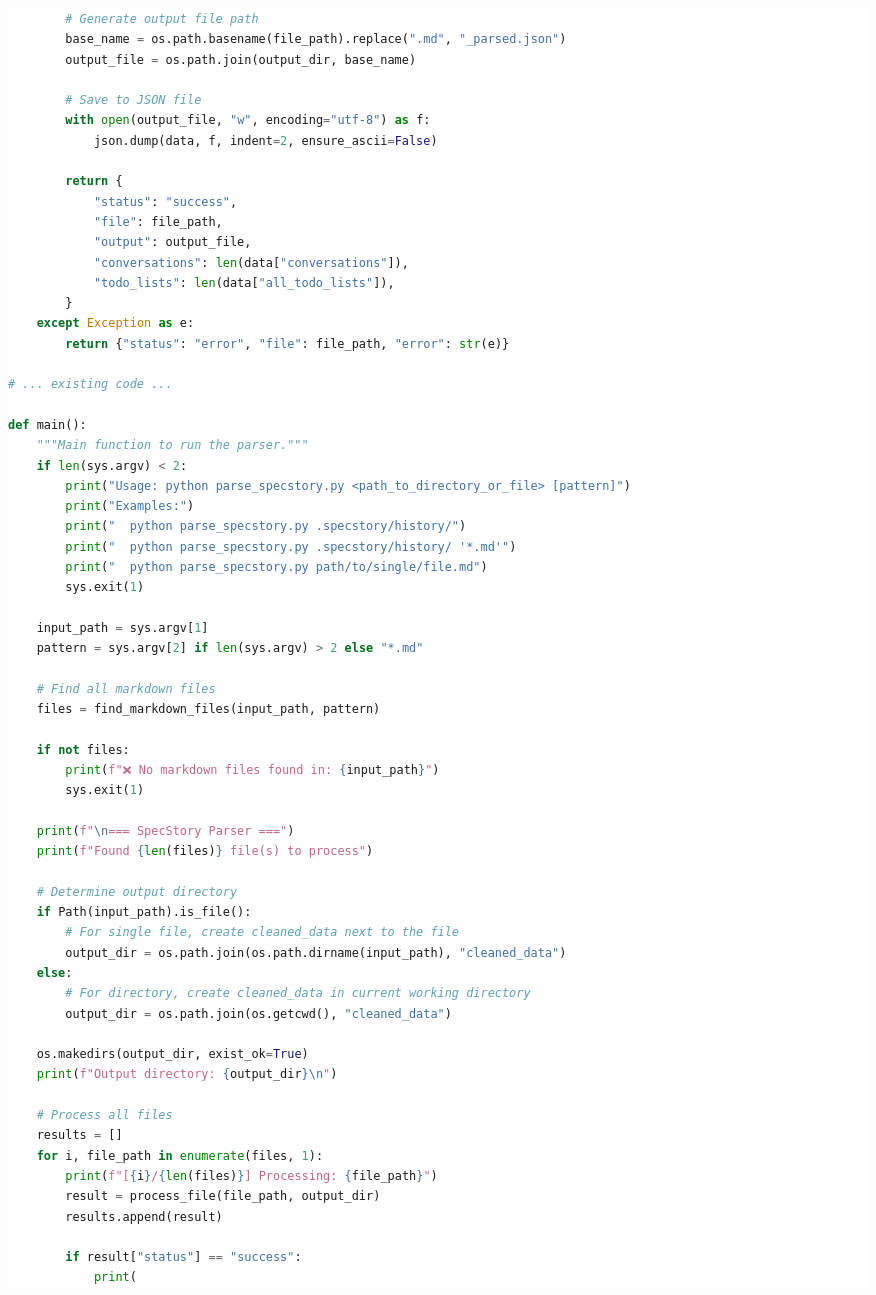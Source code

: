 ```python:clean_data_utils/parse_specstory.py
        # Generate output file path
        base_name = os.path.basename(file_path).replace(".md", "_parsed.json")
        output_file = os.path.join(output_dir, base_name)

        # Save to JSON file
        with open(output_file, "w", encoding="utf-8") as f:
            json.dump(data, f, indent=2, ensure_ascii=False)

        return {
            "status": "success",
            "file": file_path,
            "output": output_file,
            "conversations": len(data["conversations"]),
            "todo_lists": len(data["all_todo_lists"]),
        }
    except Exception as e:
        return {"status": "error", "file": file_path, "error": str(e)}

# ... existing code ...

def main():
    """Main function to run the parser."""
    if len(sys.argv) < 2:
        print("Usage: python parse_specstory.py <path_to_directory_or_file> [pattern]")
        print("Examples:")
        print("  python parse_specstory.py .specstory/history/")
        print("  python parse_specstory.py .specstory/history/ '*.md'")
        print("  python parse_specstory.py path/to/single/file.md")
        sys.exit(1)

    input_path = sys.argv[1]
    pattern = sys.argv[2] if len(sys.argv) > 2 else "*.md"

    # Find all markdown files
    files = find_markdown_files(input_path, pattern)

    if not files:
        print(f"❌ No markdown files found in: {input_path}")
        sys.exit(1)

    print(f"\n=== SpecStory Parser ===")
    print(f"Found {len(files)} file(s) to process")

    # Determine output directory
    if Path(input_path).is_file():
        # For single file, create cleaned_data next to the file
        output_dir = os.path.join(os.path.dirname(input_path), "cleaned_data")
    else:
        # For directory, create cleaned_data in current working directory
        output_dir = os.path.join(os.getcwd(), "cleaned_data")

    os.makedirs(output_dir, exist_ok=True)
    print(f"Output directory: {output_dir}\n")

    # Process all files
    results = []
    for i, file_path in enumerate(files, 1):
        print(f"[{i}/{len(files)}] Processing: {file_path}")
        result = process_file(file_path, output_dir)
        results.append(result)

        if result["status"] == "success":
            print(
```